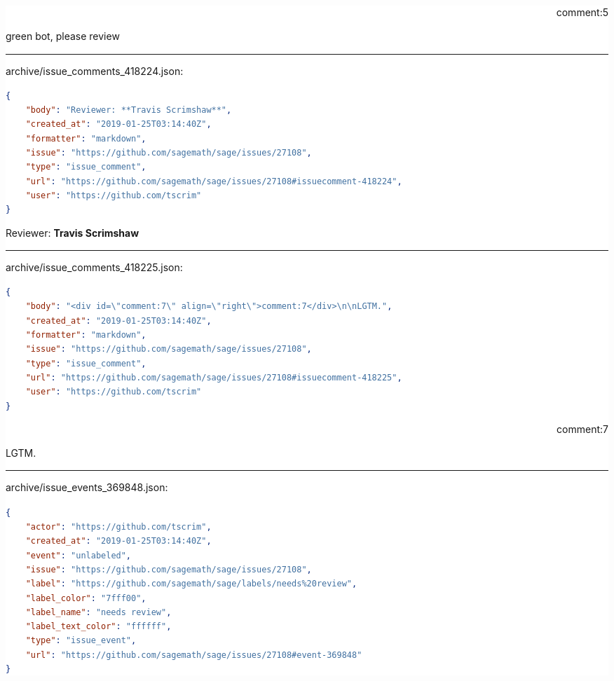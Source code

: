 <div id="comment:5" align="right">comment:5</div>

green bot, please review



---

archive/issue_comments_418224.json:
```json
{
    "body": "Reviewer: **Travis Scrimshaw**",
    "created_at": "2019-01-25T03:14:40Z",
    "formatter": "markdown",
    "issue": "https://github.com/sagemath/sage/issues/27108",
    "type": "issue_comment",
    "url": "https://github.com/sagemath/sage/issues/27108#issuecomment-418224",
    "user": "https://github.com/tscrim"
}
```

Reviewer: **Travis Scrimshaw**



---

archive/issue_comments_418225.json:
```json
{
    "body": "<div id=\"comment:7\" align=\"right\">comment:7</div>\n\nLGTM.",
    "created_at": "2019-01-25T03:14:40Z",
    "formatter": "markdown",
    "issue": "https://github.com/sagemath/sage/issues/27108",
    "type": "issue_comment",
    "url": "https://github.com/sagemath/sage/issues/27108#issuecomment-418225",
    "user": "https://github.com/tscrim"
}
```

<div id="comment:7" align="right">comment:7</div>

LGTM.



---

archive/issue_events_369848.json:
```json
{
    "actor": "https://github.com/tscrim",
    "created_at": "2019-01-25T03:14:40Z",
    "event": "unlabeled",
    "issue": "https://github.com/sagemath/sage/issues/27108",
    "label": "https://github.com/sagemath/sage/labels/needs%20review",
    "label_color": "7fff00",
    "label_name": "needs review",
    "label_text_color": "ffffff",
    "type": "issue_event",
    "url": "https://github.com/sagemath/sage/issues/27108#event-369848"
}
```
